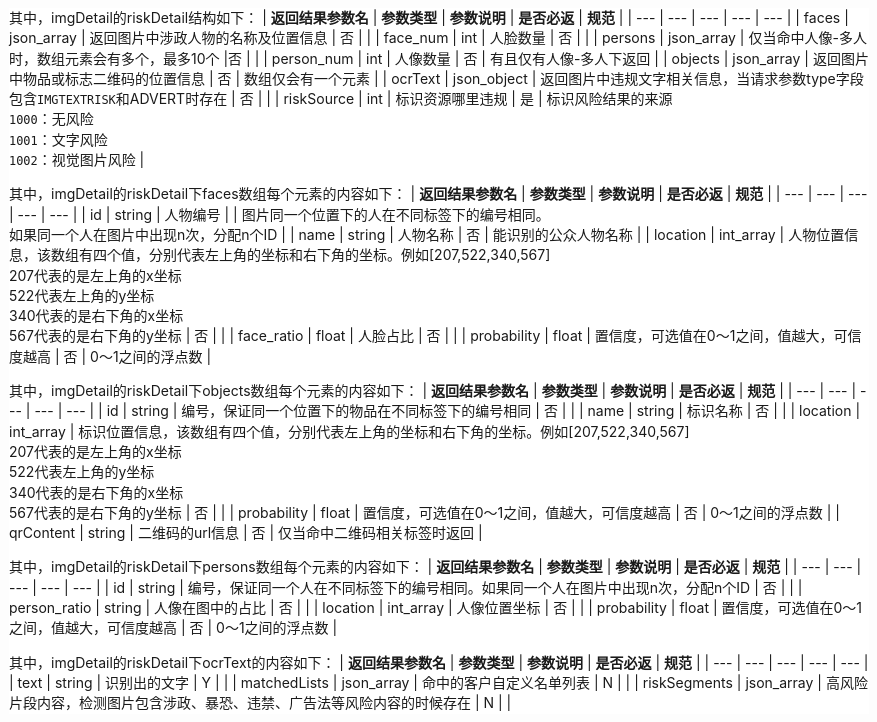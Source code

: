 其中，<span id="riskDetail">imgDetail的riskDetail结构如下：</span>
| **返回结果参数名** | **参数类型** | **参数说明** | **是否必返** | **规范** |
| --- | --- | --- | --- | --- |
| faces | json_array | 返回图片中涉政人物的名称及位置信息 | 否 |  |
| face_num | int | 人脸数量 | 否 |  |
| persons | json_array | 仅当命中人像-多人时，数组元素会有多个，最多10个 |否  | |
| person_num | int | 人像数量 | 否 | 有且仅有人像-多人下返回 |
| objects | json_array | 返回图片中物品或标志二维码的位置信息 | 否 | 数组仅会有一个元素 |
| ocrText | json_object | 返回图片中违规文字相关信息，当请求参数type字段包含`IMGTEXTRISK`和ADVERT时存在 | 否 | |
| riskSource | int | 标识资源哪里违规 | 是 | 标识风险结果的来源<br/>`1000`：无风险<br/>`1001`：文字风险<br/>`1002`：视觉图片风险 |

其中，imgDetail的riskDetail下faces数组每个元素的内容如下：
| **返回结果参数名** | **参数类型** | **参数说明** | **是否必返** | **规范** |
| --- | --- | --- | --- | --- |
| id | string | 人物编号 |  | 图片同一个位置下的人在不同标签下的编号相同。<br/>如果同一个人在图片中出现n次，分配n个ID |
| name | string | 人物名称 | 否 | 能识别的公众人物名称 |
| location | int_array | 人物位置信息，该数组有四个值，分别代表左上角的坐标和右下角的坐标。例如[207,522,340,567]<br/>207代表的是左上角的x坐标<br/>522代表左上角的y坐标<br/>340代表的是右下角的x坐标<br/>567代表的是右下角的y坐标 | 否 |  |
| face_ratio | float | 人脸占比 | 否 | |
| probability | float | 置信度，可选值在0～1之间，值越大，可信度越高 | 否 | 0～1之间的浮点数 |

其中，imgDetail的riskDetail下objects数组每个元素的内容如下：
| **返回结果参数名** | **参数类型** | **参数说明** | **是否必返** | **规范** |
| --- | --- | --- | --- | --- |
| id | string | 编号，保证同一个位置下的物品在不同标签下的编号相同 | 否 |  |
| name | string | 标识名称 | 否 | |
| location | int_array | 标识位置信息，该数组有四个值，分别代表左上角的坐标和右下角的坐标。例如[207,522,340,567]<br/>207代表的是左上角的x坐标<br/>522代表左上角的y坐标<br/>340代表的是右下角的x坐标<br/>567代表的是右下角的y坐标  | 否 | |
| probability | float | 置信度，可选值在0～1之间，值越大，可信度越高 | 否 | 0～1之间的浮点数 |
| qrContent | string | 二维码的url信息 | 否 | 仅当命中二维码相关标签时返回 |

其中，imgDetail的riskDetail下persons数组每个元素的内容如下：
| **返回结果参数名** | **参数类型** | **参数说明** | **是否必返** | **规范** |
| --- | --- | --- | --- | --- |
| id | string | 编号，保证同一个人在不同标签下的编号相同。如果同一个人在图片中出现n次，分配n个ID | 否 |  |
| person_ratio | string | 人像在图中的占比 | 否 | |
| location | int_array | 人像位置坐标 | 否 | |
| probability | float | 置信度，可选值在0～1之间，值越大，可信度越高 | 否 | 0～1之间的浮点数 |

其中，imgDetail的riskDetail下ocrText的内容如下：
| **返回结果参数名** | **参数类型** | **参数说明** | **是否必返** | **规范** |
| --- | --- | --- | --- | --- |
| text | string | 识别出的文字 | Y | |
| matchedLists | json\_array | 命中的客户自定义名单列表 | N | |
| riskSegments | json\_array | 高风险片段内容，检测图片包含涉政、暴恐、违禁、广告法等风险内容的时候存在 | N |  |
